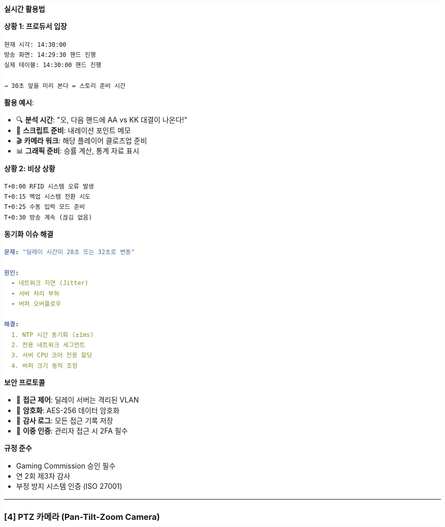 **실시간 활용법**

**상황 1: 프로듀서 입장**
```
현재 시각: 14:30:00
방송 화면: 14:29:30 핸드 진행
실제 테이블: 14:30:00 핸드 진행

→ 30초 앞을 미리 본다 = 스토리 준비 시간
```

**활용 예시**:
- 🔍 **분석 시간**: "오, 다음 핸드에 AA vs KK 대결이 나온다!"
- 📝 **스크립트 준비**: 내레이션 포인트 메모
- 🎬 **카메라 워크**: 해당 플레이어 클로즈업 준비
- 📊 **그래픽 준비**: 승률 계산, 통계 자료 표시

**상황 2: 비상 상황**
```
T+0:00 RFID 시스템 오류 발생
T+0:15 백업 시스템 전환 시도
T+0:25 수동 입력 모드 준비
T+0:30 방송 계속 (끊김 없음)
```

**동기화 이슈 해결**
```yaml
문제: "딜레이 시간이 28초 또는 32초로 변동"

원인:
  - 네트워크 지연 (Jitter)
  - 서버 처리 부하
  - 버퍼 오버플로우

해결:
  1. NTP 시간 동기화 (±1ms)
  2. 전용 네트워크 세그먼트
  3. 서버 CPU 코어 전용 할당
  4. 버퍼 크기 동적 조정
```

**보안 프로토콜**
- 🔐 **접근 제어**: 딜레이 서버는 격리된 VLAN
- 🔐 **암호화**: AES-256 데이터 암호화
- 🔐 **감사 로그**: 모든 접근 기록 저장
- 🔐 **이중 인증**: 관리자 접근 시 2FA 필수

**규정 준수**
- Gaming Commission 승인 필수
- 연 2회 제3자 감사
- 부정 방지 시스템 인증 (ISO 27001)

---

### [4] PTZ 카메라 (Pan-Tilt-Zoom Camera)
